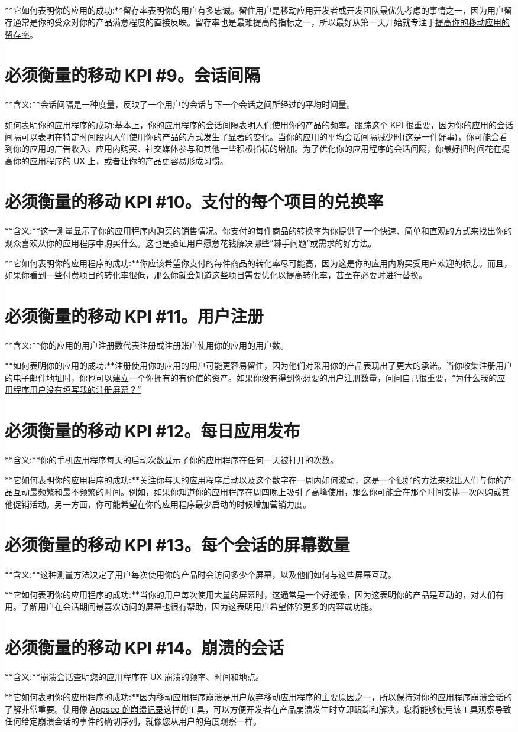 **它如何表明你的应用的成功:**留存率表明你的用户有多忠诚。留住用户是移动应用开发者或开发团队最优先考虑的事情之一，因为用户留存通常是你的受众对你的产品满意程度的直接反映。留存率也是最难提高的指标之一，所以最好从第一天开始就专注于[提高你的移动应用的留存率](http://www.apptamin.com/blog/grow-app-rentention/)。

# 必须衡量的移动 KPI #9。会话间隔

**含义:**会话间隔是一种度量，反映了一个用户的会话与下一个会话之间所经过的平均时间量。

如何表明你的应用程序的成功:基本上，你的应用程序的会话间隔表明人们使用你的产品的频率。跟踪这个 KPI 很重要，因为你的应用的会话间隔可以表明在特定时间段内人们使用你的产品的方式发生了显著的变化。当你的应用的平均会话间隔减少时(这是一件好事)，你可能会看到你的应用的广告收入、应用内购买、社交媒体参与和其他一些积极指标的增加。为了优化你的应用程序的会话间隔，你最好把时间花在提高你的应用程序的 UX 上，或者让你的产品更容易形成习惯。

# 必须衡量的移动 KPI #10。支付的每个项目的兑换率

**含义:**这一测量显示了你的应用程序内购买的销售情况。你支付的每件商品的转换率为你提供了一个快速、简单和直观的方式来找出你的观众喜欢从你的应用程序中购买什么。这也是验证用户愿意花钱解决哪些“棘手问题”或需求的好方法。

**它如何表明你的应用程序的成功:**你应该希望你支付的每件商品的转化率尽可能高，因为这是你的应用内购买受用户欢迎的标志。而且，如果你看到一些付费项目的转化率很低，那么你就会知道这些项目需要优化以提高转化率，甚至在必要时进行替换。

# 必须衡量的移动 KPI #11。用户注册

**含义:**你的应用的用户注册数代表注册或注册账户使用你的应用的用户数。

**如何表明你的应用的成功:**注册使用你的应用的用户可能更容易留住，因为他们对采用你的产品表现出了更大的承诺。当你收集注册用户的电子邮件地址时，你也可以建立一个你拥有的有价值的资产。如果你没有得到你想要的用户注册数量，问问自己很重要，[“为什么我的应用程序用户没有填写我的注册屏幕？”](https://blog.appsee.com/why-are-my-app-users-not-filling-out-my-sign-up-screen/?utm_source=medium&utm_medium=link&utm_campaign=insiders_guide_mobile_app_kpis&utm_content=why_are_my_app_users_not_filling_out_my_sign_up_screen&cpnid=701b0000000Wd7c)

# 必须衡量的移动 KPI #12。每日应用发布

**含义:**你的手机应用程序每天的启动次数显示了你的应用程序在任何一天被打开的次数。

**它如何表明你的应用程序的成功:**关注你每天的应用程序启动以及这个数字在一周内如何波动，这是一个很好的方法来找出人们与你的产品互动最频繁和最不频繁的时间。例如，如果你知道你的应用程序在周四晚上吸引了高峰使用，那么你可能会在那个时间安排一次闪购或其他促销活动。另一方面，你可能希望在你的应用程序最少启动的时候增加营销力度。

# 必须衡量的移动 KPI #13。每个会话的屏幕数量

**含义:**这种测量方法决定了用户每次使用你的产品时会访问多少个屏幕，以及他们如何与这些屏幕互动。

**它如何表明你的应用程序的成功:**当你的用户每次使用大量的屏幕时，这通常是一个好迹象，因为这表明你的产品是互动的，对人们有用。了解用户在会话期间最喜欢访问的屏幕也很有帮助，因为这表明用户希望体验更多的内容或功能。

# 必须衡量的移动 KPI #14。崩溃的会话

**含义:**崩溃会话查明您的应用程序在 UX 崩溃的频率、时间和地点。

**它如何表明你的应用程序的成功:**因为移动应用程序崩溃是用户放弃移动应用程序的主要原因之一，所以保持对你的应用程序崩溃会话的了解非常重要。使用像 [Appsee 的崩溃记录](https://www.appsee.com/features/crash-recordings?cpnid=701b0000000Wd7c)这样的工具，可以方便开发者在产品崩溃发生时立即跟踪和解决。您将能够使用该工具观察导致任何给定崩溃会话的事件的确切序列，就像您从用户的角度观察一样。
